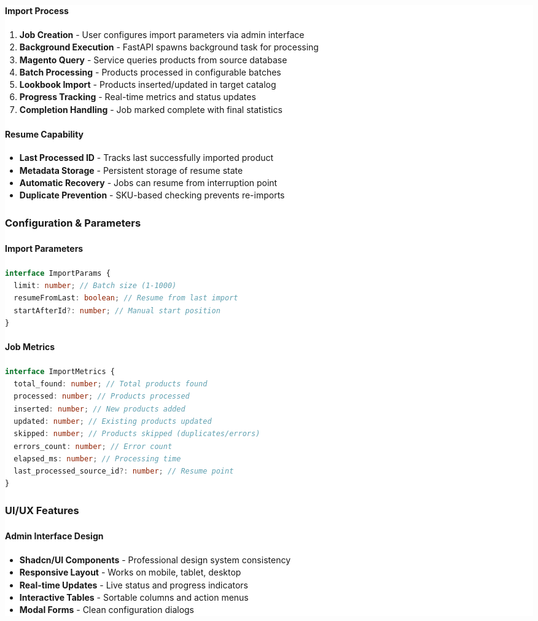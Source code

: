 #### **Import Process**

1. **Job Creation** - User configures import parameters via admin interface
2. **Background Execution** - FastAPI spawns background task for processing
3. **Magento Query** - Service queries products from source database
4. **Batch Processing** - Products processed in configurable batches
5. **Lookbook Import** - Products inserted/updated in target catalog
6. **Progress Tracking** - Real-time metrics and status updates
7. **Completion Handling** - Job marked complete with final statistics

#### **Resume Capability**

- **Last Processed ID** - Tracks last successfully imported product
- **Metadata Storage** - Persistent storage of resume state
- **Automatic Recovery** - Jobs can resume from interruption point
- **Duplicate Prevention** - SKU-based checking prevents re-imports

### **Configuration & Parameters**

#### **Import Parameters**

```typescript
interface ImportParams {
  limit: number; // Batch size (1-1000)
  resumeFromLast: boolean; // Resume from last import
  startAfterId?: number; // Manual start position
}
```

#### **Job Metrics**

```typescript
interface ImportMetrics {
  total_found: number; // Total products found
  processed: number; // Products processed
  inserted: number; // New products added
  updated: number; // Existing products updated
  skipped: number; // Products skipped (duplicates/errors)
  errors_count: number; // Error count
  elapsed_ms: number; // Processing time
  last_processed_source_id?: number; // Resume point
}
```

### **UI/UX Features**

#### **Admin Interface Design**

- **Shadcn/UI Components** - Professional design system consistency
- **Responsive Layout** - Works on mobile, tablet, desktop
- **Real-time Updates** - Live status and progress indicators
- **Interactive Tables** - Sortable columns and action menus
- **Modal Forms** - Clean configuration dialogs
